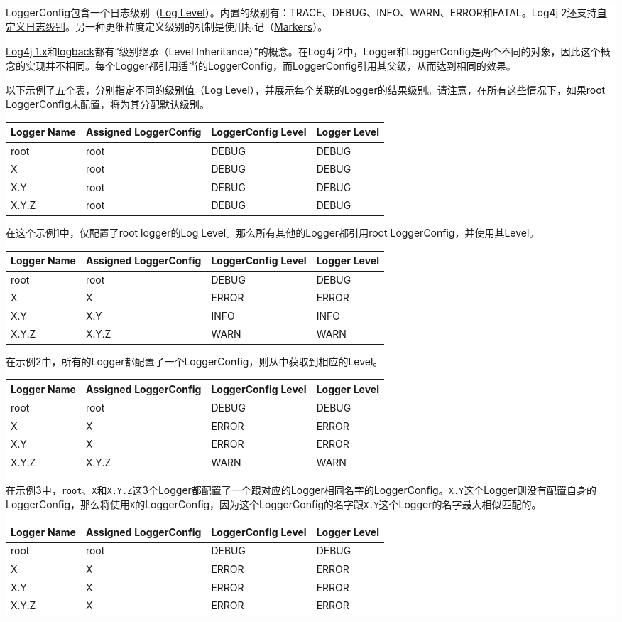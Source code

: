 LoggerConfig包含一个日志级别（[Log Level](https://logging.apache.org/log4j/2.x/log4j-api/apidocs/org/apache/logging/log4j/Level.html)）。内置的级别有：TRACE、DEBUG、INFO、WARN、ERROR和FATAL。Log4j 2还支持[自定义日志级别](./customloglevels.md)。另一种更细粒度定义级别的机制是使用标记（[Markers](./markers.md)）。

[Log4j 1.x](http://logging.apache.org/log4j/1.2/manual.html)和[logback](http://logback.qos.ch/manual/architecture.html#effectiveLevel)都有“级别继承（Level Inheritance）”的概念。在Log4j 2中，Logger和LoggerConfig是两个不同的对象，因此这个概念的实现并不相同。每个Logger都引用适当的LoggerConfig，而LoggerConfig引用其父级，从而达到相同的效果。

以下示例了五个表，分别指定不同的级别值（Log Level），并展示每个关联的Logger的结果级别。请注意，在所有这些情况下，如果root LoggerConfig未配置，将为其分配默认级别。

| Logger Name | Assigned LoggerConfig | LoggerConfig Level | Logger Level |
| ---- | ---- | ---- | ---- |
| root | root | DEBUG | DEBUG |
| X | root | DEBUG | DEBUG |
| X.Y | root | DEBUG | DEBUG |
| X.Y.Z | root | DEBUG | DEBUG |

在这个示例1中，仅配置了root logger的Log Level。那么所有其他的Logger都引用root LoggerConfig，并使用其Level。

| Logger Name | Assigned LoggerConfig | LoggerConfig Level | Logger Level |
| ---- | ---- | ---- | ---- |
| root | root | DEBUG | DEBUG |
| X | X | ERROR | ERROR |
| X.Y | X.Y | INFO | INFO |
| X.Y.Z | X.Y.Z | WARN | WARN |

在示例2中，所有的Logger都配置了一个LoggerConfig，则从中获取到相应的Level。

| Logger Name | Assigned LoggerConfig | LoggerConfig Level | Logger Level |
| ---- | ---- | ---- | ---- |
| root | root | DEBUG | DEBUG |
| X | X | ERROR | ERROR |
| X.Y | X | ERROR | ERROR |
| X.Y.Z | X.Y.Z | WARN | WARN |

在示例3中，`root`、`X`和`X.Y.Z`这3个Logger都配置了一个跟对应的Logger相同名字的LoggerConfig。`X.Y`这个Logger则没有配置自身的LoggerConfig，那么将使用`X`的LoggerConfig，因为这个LoggerConfig的名字跟`X.Y`这个Logger的名字最大相似匹配的。

| Logger Name | Assigned LoggerConfig | LoggerConfig Level | Logger Level |
| ---- | ---- | ---- | ---- |
| root | root | DEBUG | DEBUG |
| X | X | ERROR | ERROR |
| X.Y | X | ERROR | ERROR |
| X.Y.Z | X | ERROR | ERROR |
